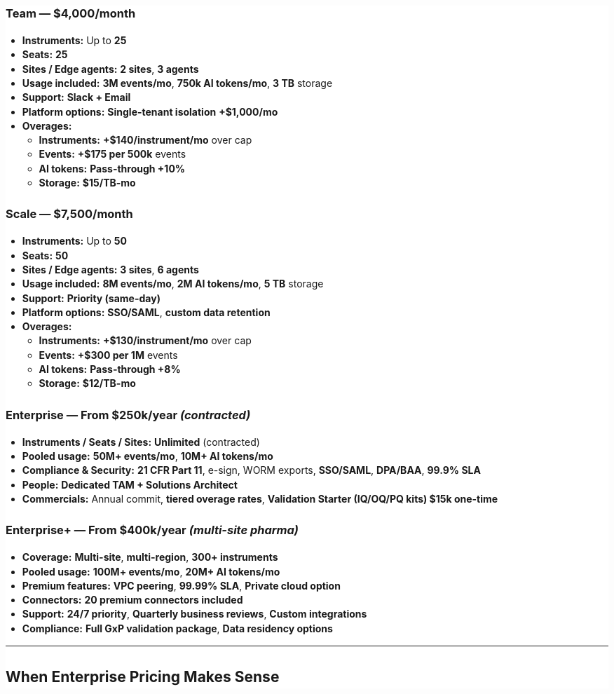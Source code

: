 ### Team — $4,000/month

* **Instruments:** Up to **25**
* **Seats:** **25**
* **Sites / Edge agents:** **2 sites**, **3 agents**
* **Usage included:** **3M events/mo**, **750k AI tokens/mo**, **3 TB** storage
* **Support:** **Slack + Email**
* **Platform options:** **Single-tenant isolation** **+$1,000/mo**
* **Overages:**
  * **Instruments:** **+$140/instrument/mo** over cap
  * **Events:** **+$175 per 500k** events
  * **AI tokens:** **Pass-through +10%**
  * **Storage:** **$15/TB-mo**

### Scale — $7,500/month

* **Instruments:** Up to **50**
* **Seats:** **50**
* **Sites / Edge agents:** **3 sites**, **6 agents**
* **Usage included:** **8M events/mo**, **2M AI tokens/mo**, **5 TB** storage
* **Support:** **Priority (same-day)**
* **Platform options:** **SSO/SAML**, **custom data retention**
* **Overages:**
  * **Instruments:** **+$130/instrument/mo** over cap
  * **Events:** **+$300 per 1M** events
  * **AI tokens:** **Pass-through +8%**
  * **Storage:** **$12/TB-mo**

### Enterprise — From $250k/year *(contracted)*

* **Instruments / Seats / Sites:** **Unlimited** (contracted)
* **Pooled usage:** **50M+ events/mo**, **10M+ AI tokens/mo**
* **Compliance & Security:** **21 CFR Part 11**, e-sign, WORM exports, **SSO/SAML**, **DPA/BAA**, **99.9% SLA**
* **People:** **Dedicated TAM + Solutions Architect**
* **Commercials:** Annual commit, **tiered overage rates**, **Validation Starter (IQ/OQ/PQ kits) $15k one-time**

### Enterprise+ — From $400k/year *(multi-site pharma)*

* **Coverage:** **Multi-site**, **multi-region**, **300+ instruments**
* **Pooled usage:** **100M+ events/mo**, **20M+ AI tokens/mo**
* **Premium features:** **VPC peering**, **99.99% SLA**, **Private cloud option**
* **Connectors:** **20 premium connectors included**
* **Support:** **24/7 priority**, **Quarterly business reviews**, **Custom integrations**
* **Compliance:** **Full GxP validation package**, **Data residency options**

---

## When Enterprise Pricing Makes Sense
